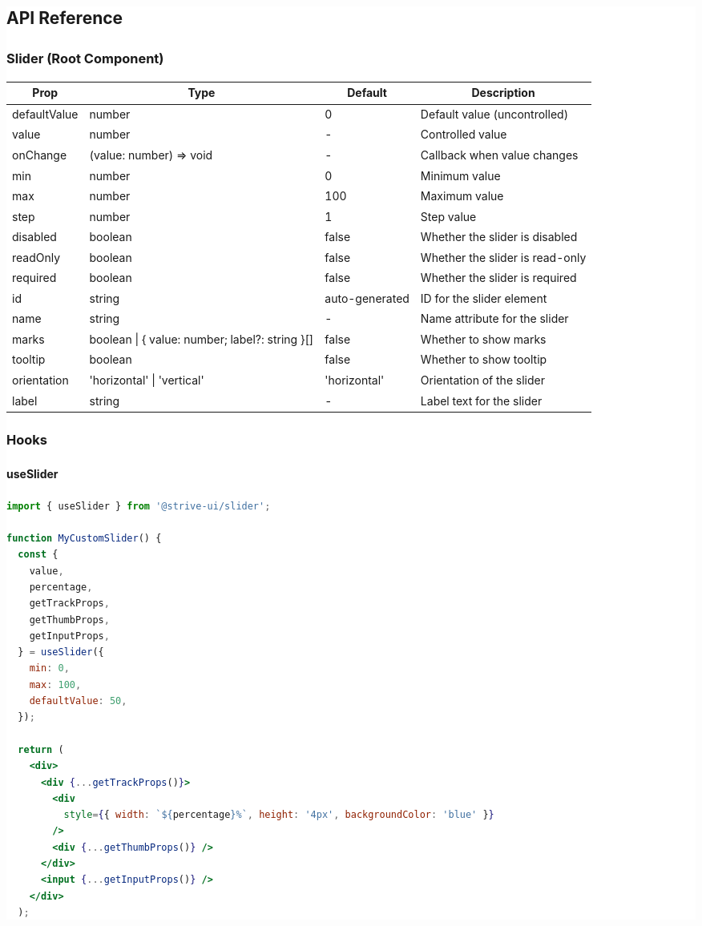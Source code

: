 ## API Reference

### Slider (Root Component)

| Prop | Type | Default | Description |
|------|------|---------|-------------|
| defaultValue | number | 0 | Default value (uncontrolled) |
| value | number | - | Controlled value |
| onChange | (value: number) => void | - | Callback when value changes |
| min | number | 0 | Minimum value |
| max | number | 100 | Maximum value |
| step | number | 1 | Step value |
| disabled | boolean | false | Whether the slider is disabled |
| readOnly | boolean | false | Whether the slider is read-only |
| required | boolean | false | Whether the slider is required |
| id | string | auto-generated | ID for the slider element |
| name | string | - | Name attribute for the slider |
| marks | boolean \| { value: number; label?: string }[] | false | Whether to show marks |
| tooltip | boolean | false | Whether to show tooltip |
| orientation | 'horizontal' \| 'vertical' | 'horizontal' | Orientation of the slider |
| label | string | - | Label text for the slider |

### Hooks

#### useSlider

```jsx
import { useSlider } from '@strive-ui/slider';

function MyCustomSlider() {
  const { 
    value,
    percentage,
    getTrackProps,
    getThumbProps,
    getInputProps,
  } = useSlider({
    min: 0,
    max: 100,
    defaultValue: 50,
  });
  
  return (
    <div>
      <div {...getTrackProps()}>
        <div 
          style={{ width: `${percentage}%`, height: '4px', backgroundColor: 'blue' }} 
        />
        <div {...getThumbProps()} />
      </div>
      <input {...getInputProps()} />
    </div>
  );
```